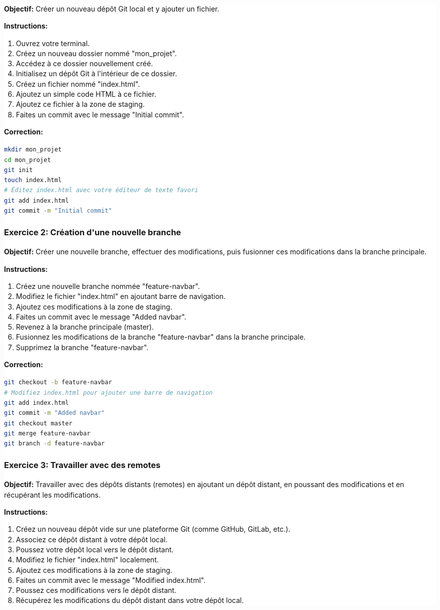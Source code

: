**Objectif:** Créer un nouveau dépôt Git local et y ajouter un fichier.

**Instructions:**
1. Ouvrez votre terminal.
2. Créez un nouveau dossier nommé "mon_projet".
3. Accédez à ce dossier nouvellement créé.
4. Initialisez un dépôt Git à l'intérieur de ce dossier.
5. Créez un fichier nommé "index.html".
6. Ajoutez un simple code HTML à ce fichier.
7. Ajoutez ce fichier à la zone de staging.
8. Faites un commit avec le message "Initial commit".

**Correction:**
```bash
mkdir mon_projet
cd mon_projet
git init
touch index.html
# Éditez index.html avec votre éditeur de texte favori
git add index.html
git commit -m "Initial commit"
```

### Exercice 2: Création d'une nouvelle branche

**Objectif:** Créer une nouvelle branche, effectuer des modifications, puis fusionner ces modifications dans la branche principale.

**Instructions:**
1. Créez une nouvelle branche nommée "feature-navbar".
2. Modifiez le fichier "index.html" en ajoutant barre de navigation.
3. Ajoutez ces modifications à la zone de staging.
4. Faites un commit avec le message "Added navbar".
5. Revenez à la branche principale (master).
6. Fusionnez les modifications de la branche "feature-navbar" dans la branche principale.
7. Supprimez la branche "feature-navbar".

**Correction:**
```bash
git checkout -b feature-navbar
# Modifiez index.html pour ajouter une barre de navigation
git add index.html
git commit -m "Added navbar"
git checkout master
git merge feature-navbar
git branch -d feature-navbar
```

### Exercice 3: Travailler avec des remotes

**Objectif:** Travailler avec des dépôts distants (remotes) en ajoutant un dépôt distant, en poussant des modifications et en récupérant les modifications.

**Instructions:**
1. Créez un nouveau dépôt vide sur une plateforme Git (comme GitHub, GitLab, etc.).
2. Associez ce dépôt distant à votre dépôt local.
3. Poussez votre dépôt local vers le dépôt distant.
4. Modifiez le fichier "index.html" localement.
5. Ajoutez ces modifications à la zone de staging.
6. Faites un commit avec le message "Modified index.html".
7. Poussez ces modifications vers le dépôt distant.
8. Récupérez les modifications du dépôt distant dans votre dépôt local.
